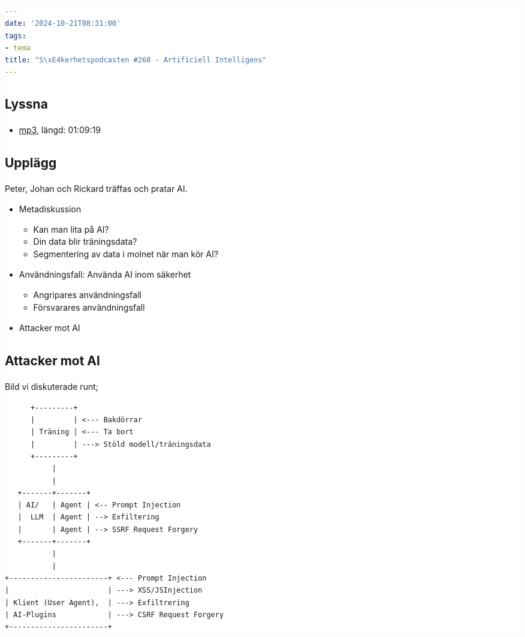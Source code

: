 ```yaml
---
date: '2024-10-21T08:31:00'
tags:
- tema
title: "S\xE4kerhetspodcasten #268 - Artificiell Intelligens"
---
```

## Lyssna
* [mp3](https://traffic.libsyn.com/secure/sakerhetspodcasten/2024-10-03_AI.mp3?dest-id=117848), längd: 01:09:19

## Upplägg

Peter, Johan och Rickard träffas och pratar AI.

* Metadiskussion
  * Kan man lita på AI?
  * Din data blir träningsdata?
  * Segmentering av data i molnet när man kör AI?

* Användningsfall: Använda AI inom säkerhet
  * Angripares användningsfall
  * Försvarares användningsfall

* Attacker mot AI

## Attacker mot AI

Bild vi diskuterade runt;

```
      +---------+
      |         | <--- Bakdörrar
      | Träning | <--- Ta bort
      |         | ---> Stöld modell/träningsdata
      +---------+
           |
           |
   +-------+-------+
   | AI/   | Agent | <-- Prompt Injection
   |  LLM  | Agent | --> Exfiltering
   |       | Agent | --> SSRF Request Forgery
   +-------+-------+
           |
           |
+-----------------------+ <--- Prompt Injection
|                       | ---> XSS/JSInjection
| Klient (User Agent),  | ---> Exfiltrering
| AI-Plugins            | ---> CSRF Request Forgery
+-----------------------+
```
